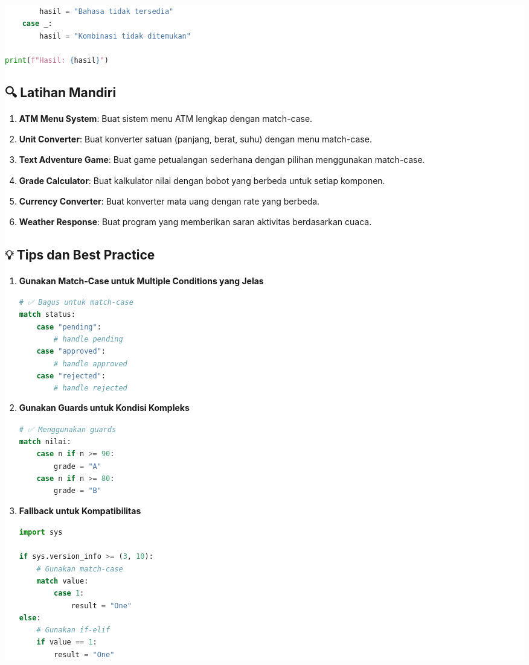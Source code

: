 ```python
        hasil = "Bahasa tidak tersedia"
    case _:
        hasil = "Kombinasi tidak ditemukan"

print(f"Hasil: {hasil}")
```

## 🔍 Latihan Mandiri

1. **ATM Menu System**: Buat sistem menu ATM lengkap dengan match-case.

2. **Unit Converter**: Buat konverter satuan (panjang, berat, suhu) dengan menu match-case.

3. **Text Adventure Game**: Buat game petualangan sederhana dengan pilihan menggunakan match-case.

4. **Grade Calculator**: Buat kalkulator nilai dengan bobot yang berbeda untuk setiap komponen.

5. **Currency Converter**: Buat konverter mata uang dengan rate yang berbeda.

6. **Weather Response**: Buat program yang memberikan saran aktivitas berdasarkan cuaca.

## 💡 Tips dan Best Practice

1. **Gunakan Match-Case untuk Multiple Conditions yang Jelas**
   ```python
   # ✅ Bagus untuk match-case
   match status:
       case "pending":
           # handle pending
       case "approved":
           # handle approved
       case "rejected":
           # handle rejected
   ```

2. **Gunakan Guards untuk Kondisi Kompleks**
   ```python
   # ✅ Menggunakan guards
   match nilai:
       case n if n >= 90:
           grade = "A"
       case n if n >= 80:
           grade = "B"
   ```

3. **Fallback untuk Kompatibilitas**
   ```python
   import sys
   
   if sys.version_info >= (3, 10):
       # Gunakan match-case
       match value:
           case 1:
               result = "One"
   else:
       # Gunakan if-elif
       if value == 1:
           result = "One"
   ```
